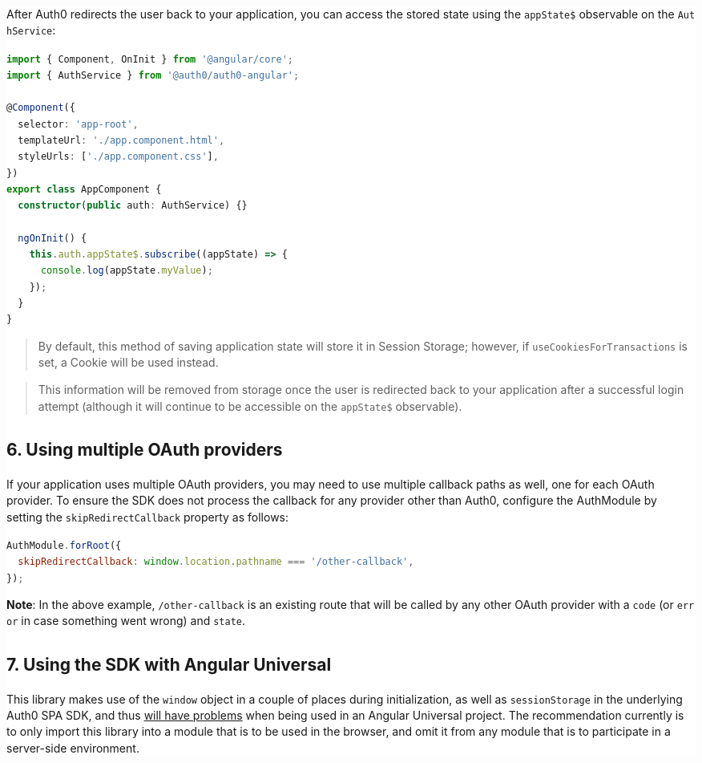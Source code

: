 After Auth0 redirects the user back to your application, you can access the stored state using the `appState$` observable on the `AuthService`:

```ts
import { Component, OnInit } from '@angular/core';
import { AuthService } from '@auth0/auth0-angular';

@Component({
  selector: 'app-root',
  templateUrl: './app.component.html',
  styleUrls: ['./app.component.css'],
})
export class AppComponent {
  constructor(public auth: AuthService) {}

  ngOnInit() {
    this.auth.appState$.subscribe((appState) => {
      console.log(appState.myValue);
    });
  }
}
```

> By default, this method of saving application state will store it in Session Storage; however, if `useCookiesForTransactions` is set, a Cookie will be used instead.

> This information will be removed from storage once the user is redirected back to your application after a successful login attempt (although it will continue to be accessible on the `appState$` observable).

## 6. Using multiple OAuth providers

If your application uses multiple OAuth providers, you may need to use multiple callback paths as well, one for each OAuth provider.
To ensure the SDK does not process the callback for any provider other than Auth0, configure the AuthModule by setting the `skipRedirectCallback` property as follows:

```js
AuthModule.forRoot({
  skipRedirectCallback: window.location.pathname === '/other-callback',
});
```

**Note**: In the above example, `/other-callback` is an existing route that will be called by any other OAuth provider with a `code` (or `error` in case something went wrong) and `state`.

## 7. Using the SDK with Angular Universal

This library makes use of the `window` object in a couple of places during initialization, as well as `sessionStorage` in the underlying Auth0 SPA SDK, and thus [will have problems](https://github.com/angular/universal/blob/master/docs/gotchas.md#window-is-not-defined) when being used in an Angular Universal project. The recommendation currently is to only import this library into a module that is to be used in the browser, and omit it from any module that is to participate in a server-side environment.
